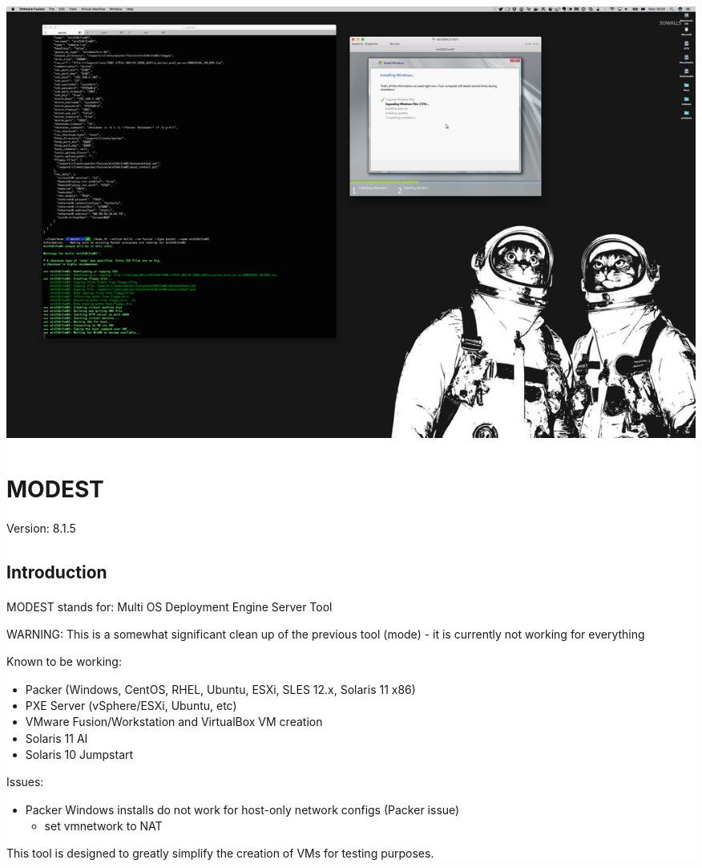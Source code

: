 
![alt tag](https://raw.githubusercontent.com/lateralblast/modest/master/images/modest.png)

MODEST
======

Version: 8.1.5

Introduction
------------

MODEST stands for: Multi OS Deployment Engine Server Tool

WARNING: This is a somewhat significant clean up of the previous tool (mode) - it is currently not working for everything

Known to be working:
- Packer (Windows, CentOS, RHEL, Ubuntu, ESXi, SLES 12.x, Solaris 11 x86)
- PXE Server (vSphere/ESXi, Ubuntu, etc)
- VMware Fusion/Workstation and VirtualBox VM creation
- Solaris 11 AI
- Solaris 10 Jumpstart

Issues:
- Packer Windows installs do not work for host-only network configs (Packer issue)
  - set vmnetwork to NAT

This tool is designed to greatly simplify the creation of VMs for testing purposes.
